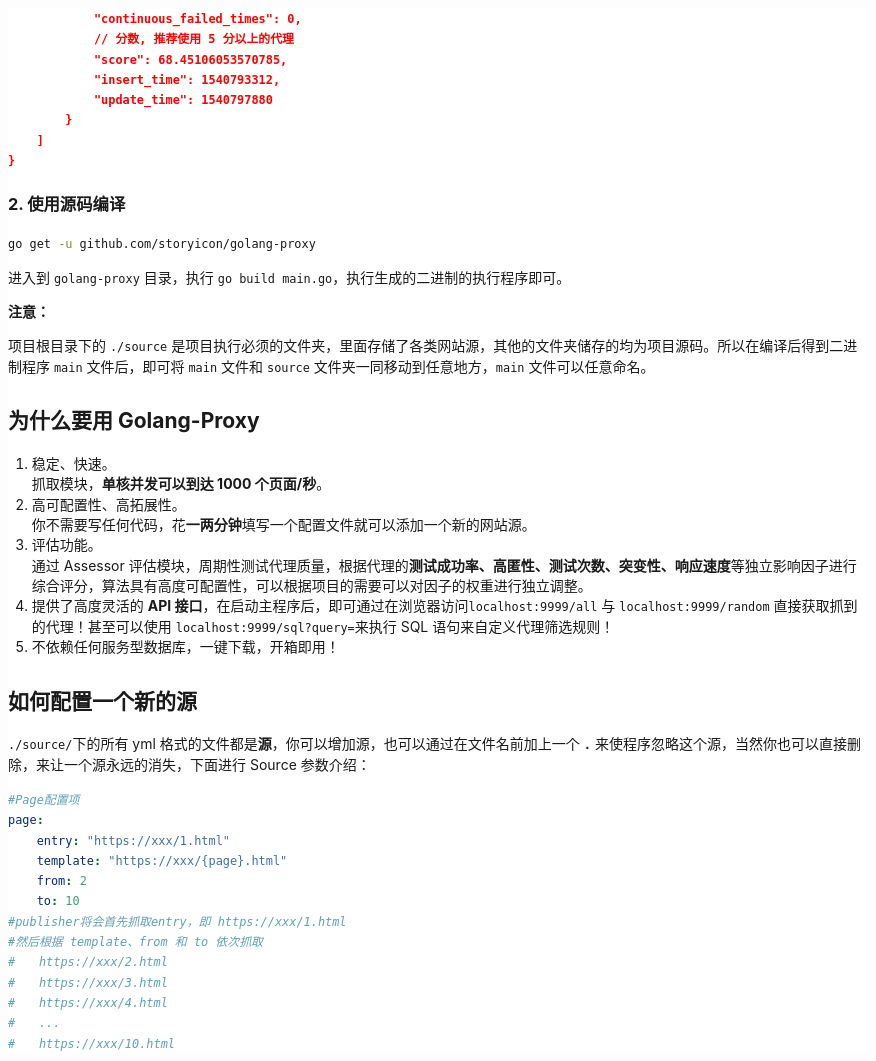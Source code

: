 ```json
            "continuous_failed_times": 0,
            // 分数, 推荐使用 5 分以上的代理
            "score": 68.45106053570785,
            "insert_time": 1540793312,
            "update_time": 1540797880
        }
    ]
}
```

### 2. 使用源码编译

```bash
go get -u github.com/storyicon/golang-proxy
```

进入到 `golang-proxy` 目录，执行 `go build main.go`，执行生成的二进制的执行程序即可。

**注意：**

项目根目录下的 `./source` 是项目执行必须的文件夹，里面存储了各类网站源，其他的文件夹储存的均为项目源码。所以在编译后得到二进制程序 `main` 文件后，即可将 `main` 文件和 `source` 文件夹一同移动到任意地方，`main` 文件可以任意命名。

## 为什么要用 Golang-Proxy

1.  稳定、快速。  
    抓取模块，**单核并发可以到达 1000 个页面/秒**。
2.  高可配置性、高拓展性。  
    你不需要写任何代码，花**一两分钟**填写一个配置文件就可以添加一个新的网站源。
3.  评估功能。  
    通过 Assessor 评估模块，周期性测试代理质量，根据代理的**测试成功率、高匿性、测试次数、突变性、响应速度**等独立影响因子进行综合评分，算法具有高度可配置性，可以根据项目的需要可以对因子的权重进行独立调整。
4.  提供了高度灵活的 **API 接口**，在启动主程序后，即可通过在浏览器访问`localhost:9999/all` 与 `localhost:9999/random` 直接获取抓到的代理！甚至可以使用 `localhost:9999/sql?query=`来执行 SQL 语句来自定义代理筛选规则！
5.  不依赖任何服务型数据库，一键下载，开箱即用！

## 如何配置一个新的源

`./source/`下的所有 yml 格式的文件都是**源**，你可以增加源，也可以通过在文件名前加上一个 **`.`** 来使程序忽略这个源，当然你也可以直接删除，来让一个源永远的消失，下面进行 Source 参数介绍：

```yml
#Page配置项
page:
    entry: "https://xxx/1.html"
    template: "https://xxx/{page}.html"
    from: 2
    to: 10
#publisher将会首先抓取entry，即 https://xxx/1.html
#然后根据 template、from 和 to 依次抓取
#　　https://xxx/2.html
#　　https://xxx/3.html
#　　https://xxx/4.html
#　　...
#　　https://xxx/10.html
```
